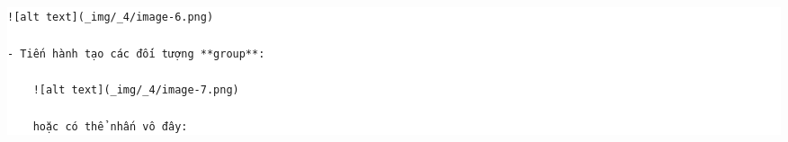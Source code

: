     ![alt text](_img/_4/image-6.png)

    - Tiến hành tạo các đối tượng **group**:

        ![alt text](_img/_4/image-7.png)

        hoặc có thể nhấn vô đây:

